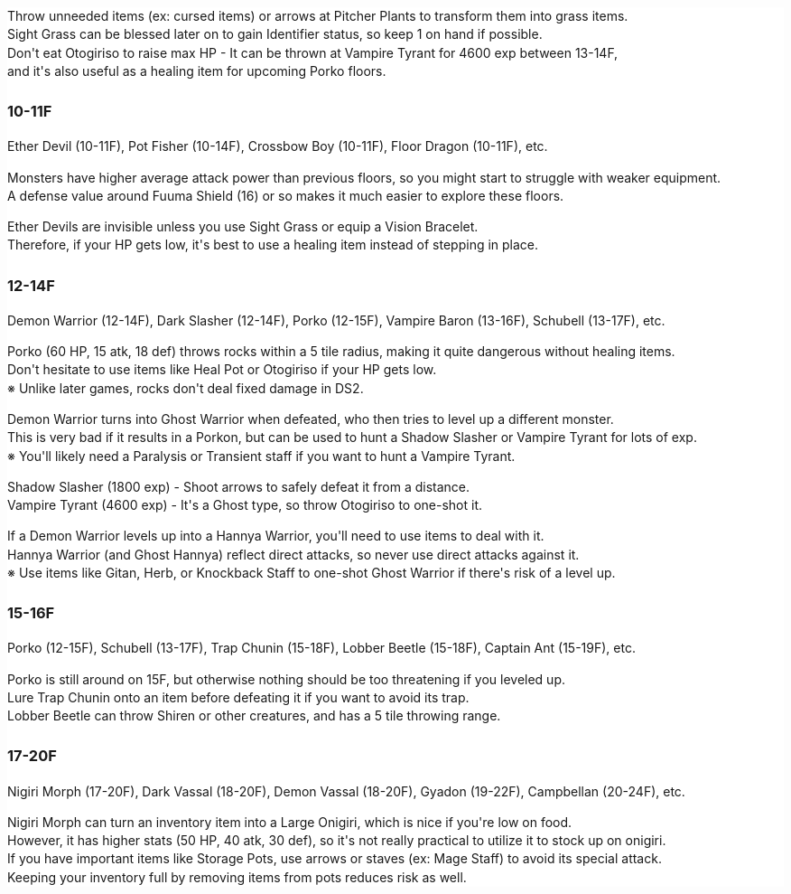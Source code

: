 Throw unneeded items (ex: cursed items) or arrows at Pitcher Plants to transform them into grass items.<br/>Sight Grass can be blessed later on to gain Identifier status, so keep 1 on hand if possible.<br/>Don't eat Otogiriso to raise max HP - It can be thrown at Vampire Tyrant for 4600 exp between 13-14F,<br/>and it's also useful as a healing item for upcoming Porko floors.

### 10-11F

Ether Devil (10-11F), Pot Fisher (10-14F), Crossbow Boy (10-11F), Floor Dragon (10-11F), etc.

Monsters have higher average attack power than previous floors, so you might start to struggle with weaker equipment.<br/>A defense value around Fuuma Shield (16) or so makes it much easier to explore these floors.

Ether Devils are invisible unless you use Sight Grass or equip a Vision Bracelet.<br/>Therefore, if your HP gets low, it's best to use a healing item instead of stepping in place.

### 12-14F

<p>Demon Warrior (12-14F), Dark Slasher (12-14F), <span class="redText">Porko</span> (12-15F), Vampire Baron (13-16F), Schubell (13-17F), etc.</p>

Porko (60 HP, 15 atk, 18 def) throws rocks within a 5 tile radius, making it quite dangerous without healing items.<br/>Don't hesitate to use items like Heal Pot or Otogiriso if your HP gets low.<br/>※ Unlike later games, rocks don't deal fixed damage in DS2.

Demon Warrior turns into Ghost Warrior when defeated, who then tries to level up a different monster.<br/>This is very bad if it results in a Porkon, but can be used to hunt a Shadow Slasher or Vampire Tyrant for lots of exp.<br/>※ You'll likely need a Paralysis or Transient staff if you want to hunt a Vampire Tyrant.

Shadow Slasher (1800 exp) - Shoot arrows to safely defeat it from a distance.<br/>Vampire Tyrant (4600 exp) - It's a Ghost type, so throw Otogiriso to one-shot it.

If a Demon Warrior levels up into a Hannya Warrior, you'll need to use items to deal with it.<br/>Hannya Warrior (and Ghost Hannya) reflect direct attacks, so <span class="redText">never use direct attacks</span> against it.<br/>※ Use items like Gitan, Herb, or Knockback Staff to one-shot Ghost Warrior if there's risk of a level up.

### 15-16F

<p><span class="redText">Porko</span> (12-15F), Schubell (13-17F), Trap Chunin (15-18F), Lobber Beetle (15-18F), Captain Ant (15-19F), etc.</p>

Porko is still around on 15F, but otherwise nothing should be too threatening if you leveled up.<br/>Lure Trap Chunin onto an item before defeating it if you want to avoid its trap.<br/>Lobber Beetle can throw Shiren or other creatures, and has a 5 tile throwing range.

### 17-20F

Nigiri Morph (17-20F), Dark Vassal (18-20F), Demon Vassal (18-20F), Gyadon (19-22F), Campbellan (20-24F), etc.

Nigiri Morph can turn an inventory item into a Large Onigiri, which is nice if you're low on food.<br/>However, it has higher stats (50 HP, 40 atk, 30 def), so it's not really practical to utilize it to stock up on onigiri.<br/>If you have important items like Storage Pots, use arrows or staves (ex: Mage Staff) to avoid its special attack.<br/>Keeping your inventory full by removing items from pots reduces risk as well.
